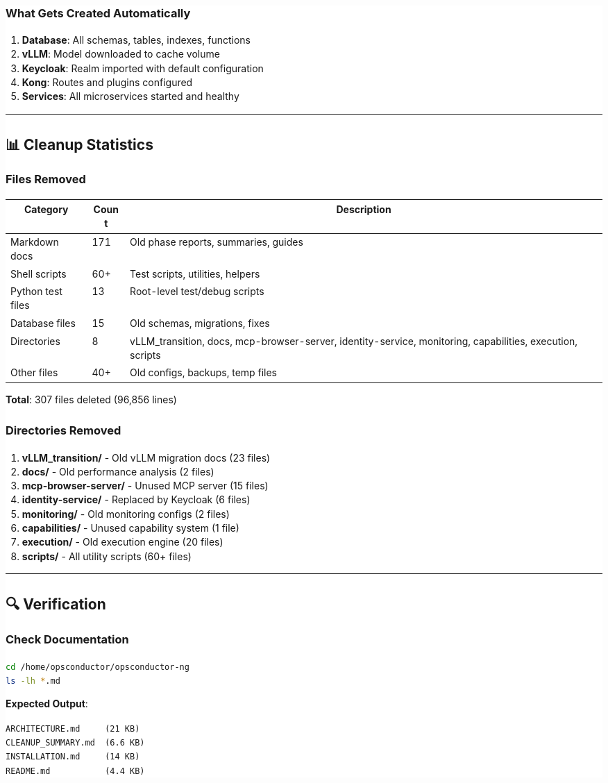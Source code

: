 ### What Gets Created Automatically

1. **Database**: All schemas, tables, indexes, functions
2. **vLLM**: Model downloaded to cache volume
3. **Keycloak**: Realm imported with default configuration
4. **Kong**: Routes and plugins configured
5. **Services**: All microservices started and healthy

---

## 📊 Cleanup Statistics

### Files Removed

| Category | Count | Description |
|----------|-------|-------------|
| Markdown docs | 171 | Old phase reports, summaries, guides |
| Shell scripts | 60+ | Test scripts, utilities, helpers |
| Python test files | 13 | Root-level test/debug scripts |
| Database files | 15 | Old schemas, migrations, fixes |
| Directories | 8 | vLLM_transition, docs, mcp-browser-server, identity-service, monitoring, capabilities, execution, scripts |
| Other files | 40+ | Old configs, backups, temp files |

**Total**: 307 files deleted (96,856 lines)

### Directories Removed

1. **vLLM_transition/** - Old vLLM migration docs (23 files)
2. **docs/** - Old performance analysis (2 files)
3. **mcp-browser-server/** - Unused MCP server (15 files)
4. **identity-service/** - Replaced by Keycloak (6 files)
5. **monitoring/** - Old monitoring configs (2 files)
6. **capabilities/** - Unused capability system (1 file)
7. **execution/** - Old execution engine (20 files)
8. **scripts/** - All utility scripts (60+ files)

---

## 🔍 Verification

### Check Documentation

```bash
cd /home/opsconductor/opsconductor-ng
ls -lh *.md
```

**Expected Output**:
```
ARCHITECTURE.md     (21 KB)
CLEANUP_SUMMARY.md  (6.6 KB)
INSTALLATION.md     (14 KB)
README.md           (4.4 KB)
```
